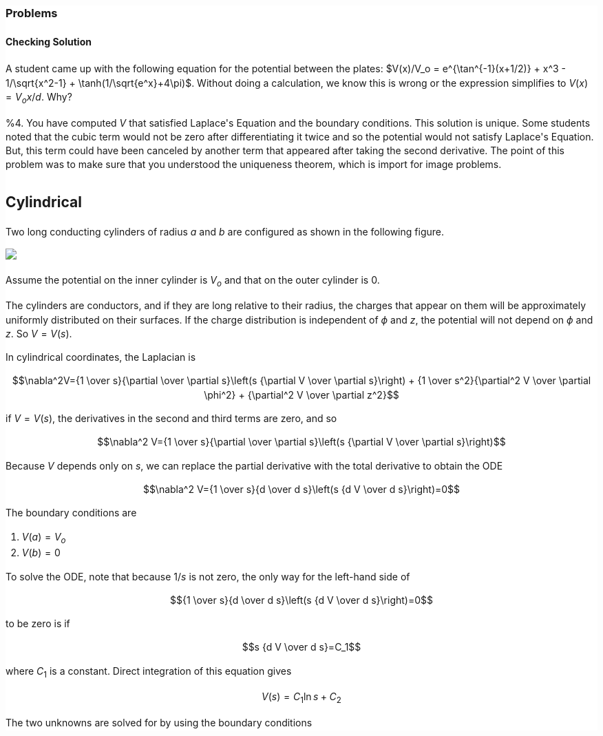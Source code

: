 ### Problems

#### Checking Solution

A student came up with the following equation for the potential between the plates: $V(x)/V_o = e^{\tan^{-1}(x+1/2)} + x^3 - 1/\sqrt{x^2-1} + \tanh(1/\sqrt{e^x}+4\pi)$.  Without doing a calculation, we know this is wrong or the expression simplifies to $V(x)=V_ox/d$. Why?

%4. You have computed $V$ that satisfied Laplace's Equation and the boundary conditions. This solution is unique. Some students noted that the cubic term would not be zero after differentiating it twice and so the potential would not satisfy Laplace's Equation. But, this term could have been canceled by another term that appeared after taking the second derivative. The point of this problem was to make sure that you understood the uniqueness theorem, which is import for image problems.

## Cylindrical

Two long conducting cylinders of radius $a$ and $b$ are configured as shown in the following figure.

<img src="figures/Boundar_Value_Problems_Cylinder.svg"/>

Assume the potential on the inner cylinder is $V_o$ and that on the outer cylinder is $0$.

The cylinders are conductors, and if they are long relative to their radius, the charges that appear on them will be approximately uniformly distributed on their surfaces. If the charge distribution is independent of $\phi$ and $z$, the potential will not depend on $\phi$ and $z$. So $V=V(s)$.

In cylindrical coordinates, the Laplacian is 

$$\nabla^2V={1 \over s}{\partial \over \partial s}\left(s {\partial V \over \partial s}\right) + {1 \over s^2}{\partial^2 V \over \partial \phi^2} + {\partial^2 V \over \partial z^2}$$

if $V=V(s)$, the derivatives in the second and third terms are zero, and so 

$$\nabla^2 V={1 \over s}{\partial \over \partial s}\left(s {\partial V \over \partial s}\right)$$

Because $V$ depends only on $s$, we can replace the partial derivative with the total derivative to obtain the ODE

$$\nabla^2 V={1 \over s}{d \over d s}\left(s {d V \over d s}\right)=0$$

The boundary conditions are

1. $V(a)=V_o$
2. $V(b)=0$

To solve the ODE, note that because $1/s$ is not zero, the only way for the left-hand side of

$${1 \over s}{d \over d s}\left(s {d V \over d s}\right)=0$$

to be zero is if

$$s {d V \over d s}=C_1$$

where $C_1$ is a constant. Direct integration of this equation gives

$$V(s) = {C_1 \ln s} + C_2$$

The two unknowns are solved for by using the boundary conditions
